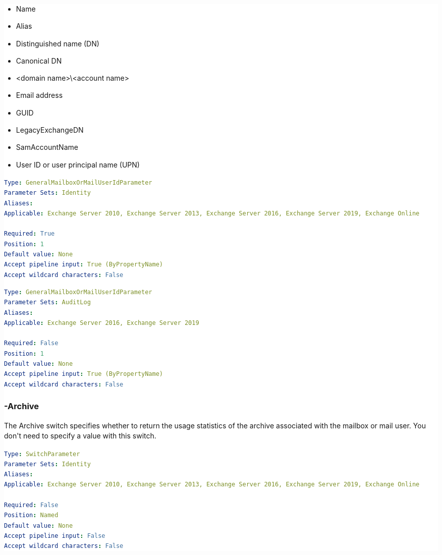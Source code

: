 - Name

- Alias

- Distinguished name (DN)

- Canonical DN

- \<domain name\>\\\<account name\>

- Email address

- GUID

- LegacyExchangeDN

- SamAccountName

- User ID or user principal name (UPN)

```yaml
Type: GeneralMailboxOrMailUserIdParameter
Parameter Sets: Identity
Aliases:
Applicable: Exchange Server 2010, Exchange Server 2013, Exchange Server 2016, Exchange Server 2019, Exchange Online

Required: True
Position: 1
Default value: None
Accept pipeline input: True (ByPropertyName)
Accept wildcard characters: False
```

```yaml
Type: GeneralMailboxOrMailUserIdParameter
Parameter Sets: AuditLog
Aliases:
Applicable: Exchange Server 2016, Exchange Server 2019

Required: False
Position: 1
Default value: None
Accept pipeline input: True (ByPropertyName)
Accept wildcard characters: False
```

### -Archive
The Archive switch specifies whether to return the usage statistics of the archive associated with the mailbox or mail user. You don't need to specify a value with this switch.

```yaml
Type: SwitchParameter
Parameter Sets: Identity
Aliases:
Applicable: Exchange Server 2010, Exchange Server 2013, Exchange Server 2016, Exchange Server 2019, Exchange Online

Required: False
Position: Named
Default value: None
Accept pipeline input: False
Accept wildcard characters: False
```
